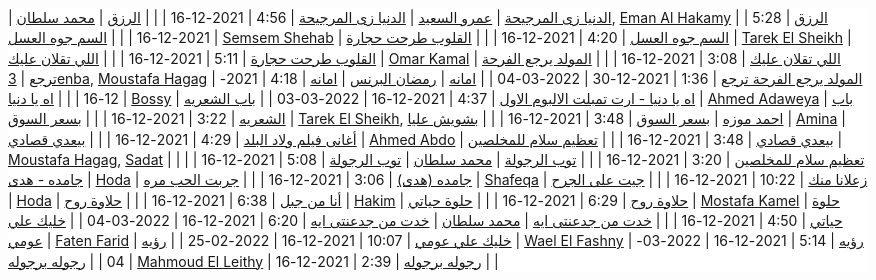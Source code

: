 | [الدنيا زى المرجيحة](https://open.spotify.com/track/1vRKDZtuIgUQvfq1PvtwBY) | [عمرو السعيد](https://open.spotify.com/artist/50uquiqMmLZCaWwyuO84pg) | [الدنيا زى المرجيحة](https://open.spotify.com/album/1d9t3nnfhkQCy8NOMSeMVF) | 4:56 | 2021-12-16 |  |
| [الرزق](https://open.spotify.com/track/2ZyuJBbX3EfbYbnQcRHgdy) | [محمد سلطان](https://open.spotify.com/artist/1J0l2xsM7AHAZIT9EhcOeq), [Eman Al Hakamy](https://open.spotify.com/artist/72UE9fxM1TrbjIFN82vlXW) | [الرزق](https://open.spotify.com/album/0UM5M3uVlr3jrIZ7BP5U1f) | 5:28 | 2021-12-16 |  |
| [السم جوه العسل](https://open.spotify.com/track/7i2pvvHw2DbOxQQqdErN2H) | [Semsem Shehab](https://open.spotify.com/artist/7z6lX09yzAUCeEsYVCimo4) | [السم جوه العسل](https://open.spotify.com/album/5oeVGgDGQOn7N0TcV4cjSi) | 4:20 | 2021-12-16 |  |
| [القلوب طرحت حجارة](https://open.spotify.com/track/6ZrC8g6j9V0e0dBGpUKD0E) | [Tarek El Sheikh](https://open.spotify.com/artist/1yi5rDKyrkV1zdDXOzOMkk) | [القلوب طرحت حجارة](https://open.spotify.com/album/5DigNXSH1AyfVXElOKsKy6) | 5:11 | 2021-12-16 |  |
| [اللي تقلان عليك](https://open.spotify.com/track/5hQyXnuYgvcMZRhjBKrscl) | [Omar Kamal](https://open.spotify.com/artist/1AxlE5JCJrJzVYa0ywJQqV) | [اللي تقلان عليك](https://open.spotify.com/album/7hqx427YVS0gwr25TSduvT) | 3:08 | 2021-12-16 |  |
| [المولد يرجع الفرحة ترجع](https://open.spotify.com/track/3CZOi1OCkOnnR4MtdWh3hz) | [3enba](https://open.spotify.com/artist/4U7K3Xm1CXe5FpBGYUcHUZ), [Moustafa Hagag](https://open.spotify.com/artist/5jii08sWD8V92EdOofQo52) | [المولد يرجع الفرحة ترجع](https://open.spotify.com/album/1YtoLoItsxMgeI88ynX9KA) | 1:36 | 2021-12-30 | 2022-03-04 |
| [امانه](https://open.spotify.com/track/4tFQtcaW9BHllKlhn4SAfk) | [رمضان البرنس](https://open.spotify.com/artist/2ZG1AVuDRXlugVnlxF9gTn) | [امانه](https://open.spotify.com/album/7wgJVoSAQAnYzexJzkIsr3) | 4:18 | 2021-12-16 |  |
| [اه يا دنيا](https://open.spotify.com/track/0THQA9oPhOoXuBFJKAJtGi) | [Bossy](https://open.spotify.com/artist/3xg4VREmOEjLJurhXIelW7) | [اه يا دنيا \- ارت تمبلت الالبوم الاول](https://open.spotify.com/album/3tNNn4fKSt7Zvv7wWFusil) | 4:37 | 2021-12-16 | 2022-03-03 |
| [باب الشعريه](https://open.spotify.com/track/1LvxnrYAgVPrmSl2U8lYqz) | [Ahmed Adaweya](https://open.spotify.com/artist/7EJbIeuxQY12K2EQoRbPC5) | [باب الشعريه](https://open.spotify.com/album/5W7slMzTwQbryB0as01CLa) | 3:22 | 2021-12-16 |  |
| [بسعر السوق](https://open.spotify.com/track/6ggf2EMsyKRAqTw6PdGQx8) | [Tarek El Sheikh](https://open.spotify.com/artist/6dUaKkMGw5Ov1gaokc7YBN), [احمد موزه](https://open.spotify.com/artist/7rXpNIZpdGCQIENvuY5jJx) | [بسعر السوق](https://open.spotify.com/album/5RhuLXrk70N2fYpoBGPrbP) | 3:48 | 2021-12-16 |  |
| [بشويش عليا](https://open.spotify.com/track/1e41x6mKFcFNCWx4jolBuB) | [Amina](https://open.spotify.com/artist/6Uov1ltYtgzByzlGDyDBcO) | [أغانى فيلم ولاد البلد](https://open.spotify.com/album/61XCudIdITOYqycdnHI34j) | 4:29 | 2021-12-16 |  |
| [بيعدي قصادي](https://open.spotify.com/track/6KzOqxXrTkjeJSwusYA9mn) | [Ahmed Abdo](https://open.spotify.com/artist/3wBceLeEWRgOJOM8uRxG7k) | [بيعدي قصادي](https://open.spotify.com/album/0ELriZnz6d9F4uMbzXodmf) | 3:48 | 2021-12-16 |  |
| [تعظيم سلام للمخلصين](https://open.spotify.com/track/3A6N9LeHE8oSAxSkhDlotG) | [Moustafa Hagag](https://open.spotify.com/artist/5jii08sWD8V92EdOofQo52), [Sadat](https://open.spotify.com/artist/6XvZkxVvGXWhlDFTR6Q4sj) | [تعظيم سلام للمخلصين](https://open.spotify.com/album/1O28r0lNMQb8AUH2yc0eSd) | 3:20 | 2021-12-16 |  |
| [توب الرجولة](https://open.spotify.com/track/2gGVpfE6TxFKUrLIHIAU8V) | [محمد سلطان](https://open.spotify.com/artist/1J0l2xsM7AHAZIT9EhcOeq) | [توب الرجولة](https://open.spotify.com/album/40UKx5x4x2nk2fw07QOliq) | 5:08 | 2021-12-16 |  |
| [جامده \- هدى](https://open.spotify.com/track/14GniDplO0FbXvk9MgYOT6) | [Hoda](https://open.spotify.com/artist/7pzIBGIsX1puhih75jGnX3) | [جامده \(هدى\)](https://open.spotify.com/album/5OxqnvljU74DCJfHDL3UgY) | 3:06 | 2021-12-16 |  |
| [جربت الحب مره](https://open.spotify.com/track/6dXpfC0mxL1ytHsy5t32Jv) | [Shafeqa](https://open.spotify.com/artist/78nDgw9OwoINjiHYCejKPh) | [زعلانا منك](https://open.spotify.com/album/1H1mvMlGLkxtIIGT80v07Q) | 10:22 | 2021-12-16 |  |
| [جيت على الجرح](https://open.spotify.com/track/1cYKgE6YxifsD4prcjAvYv) | [Hoda](https://open.spotify.com/artist/7pzIBGIsX1puhih75jGnX3) | [أنا من جبل](https://open.spotify.com/album/3kgdUVzNWSYTJietLt2LD2) | 6:38 | 2021-12-16 |  |
| [حلاوة روح](https://open.spotify.com/track/1vBdeUX9Beu28vAcRN7xst) | [Hakim](https://open.spotify.com/artist/1xCRJ0XrcQKEkjk50ILWbt) | [حلاوة روح](https://open.spotify.com/album/3xhaV6jUYs1U7k4ZlDrkL3) | 6:29 | 2021-12-16 |  |
| [حلوة حياتي](https://open.spotify.com/track/3h2BcmkwL4pCyiqGWvlbEy) | [Mostafa Kamel](https://open.spotify.com/artist/7IVaCSHkbx4xPS2vZ2LSCl) | [حلوة حياتي](https://open.spotify.com/album/0GR6XaAqFNV4QlKjEBNnTR) | 4:50 | 2021-12-16 |  |
| [خدت من جدعنتى ايه](https://open.spotify.com/track/534vrlGPt8HIvwLI4NtFFS) | [محمد سلطان](https://open.spotify.com/artist/1J0l2xsM7AHAZIT9EhcOeq) | [خدت من جدعنتى ايه](https://open.spotify.com/album/5aeinXTBjK1OBDOwSZ5gbm) | 6:20 | 2021-12-16 | 2022-03-04 |
| [خليك علي عومي](https://open.spotify.com/track/3P3nUCBz4AQPwmapGkWLPX) | [Faten Farid](https://open.spotify.com/artist/2MIpxKcT5RbV18YPsgQnhw) | [خليك علي عومي](https://open.spotify.com/album/1oyIuyB1gila3RG6UF17Kt) | 10:07 | 2021-12-16 | 2022-02-25 |
| [رؤيه](https://open.spotify.com/track/0CbicEFhMQc3pJvVCXGWCQ) | [Wael El Fashny](https://open.spotify.com/artist/3HmBF9Z6hSXHWDMgLALAnD) | [رؤيه](https://open.spotify.com/album/543Xje9ZP6XhTf8h9hOznR) | 5:14 | 2021-12-16 | 2022-03-04 |
| [رجوله برجوله](https://open.spotify.com/track/6zHTueE7m07zUriRDA5qIJ) | [Mahmoud El Leithy](https://open.spotify.com/artist/2iToE4LH0W9zs4hVw3A7m6) | [رجوله برجوله](https://open.spotify.com/album/0RpaDyeJRmBWFpWWTlFPmM) | 2:39 | 2021-12-16 |  |